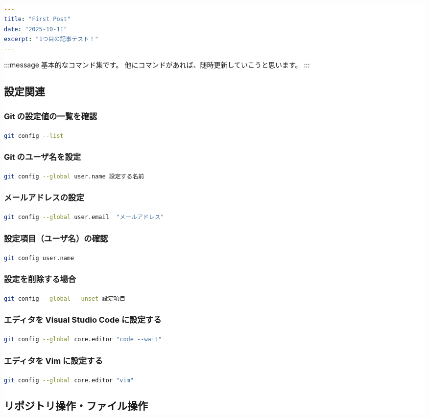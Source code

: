 ```yaml
---
title: "First Post"
date: "2025-10-11"
excerpt: "1つ目の記事テスト！"
---
```


:::message 
基本的なコマンド集です。
他にコマンドがあれば、随時更新していこうと思います。
:::

## 設定関連

### Git の設定値の一覧を確認
```bash
git config --list
```

### Git のユーザ名を設定
```bash
git config --global user.name 設定する名前
```

### メールアドレスの設定
```bash
git config --global user.email  "メールアドレス"
```

### 設定項目（ユーザ名）の確認
```bash
git config user.name
```

### 設定を削除する場合
```bash
git config --global --unset 設定項目
```

### エディタを Visual Studio Code に設定する
```bash
git config --global core.editor "code --wait"
```

### エディタを Vim に設定する
```bash
git config --global core.editor "vim"
```

## リポジトリ操作・ファイル操作

